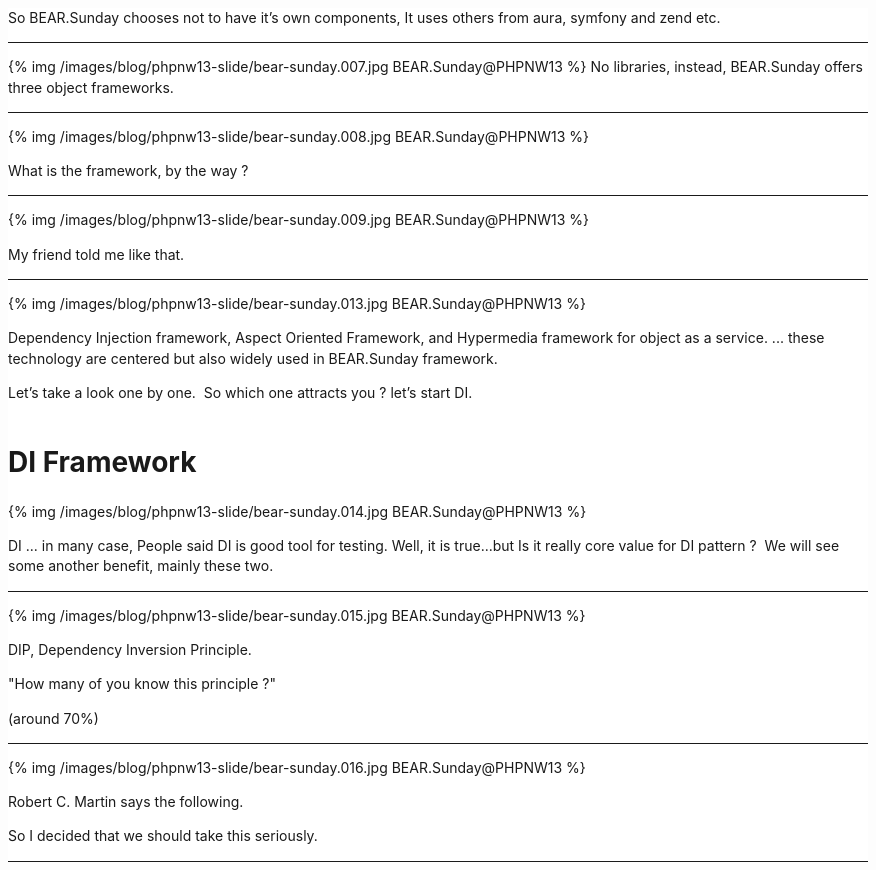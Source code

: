 So BEAR.Sunday chooses not to have it’s own components, It uses others from aura, symfony and zend etc.

---

{% img /images/blog/phpnw13-slide/bear-sunday.007.jpg BEAR.Sunday@PHPNW13 %}
No libraries, instead, BEAR.Sunday offers three object frameworks.

---

{% img /images/blog/phpnw13-slide/bear-sunday.008.jpg BEAR.Sunday@PHPNW13 %}

What is the framework, by the way ?

---
{% img /images/blog/phpnw13-slide/bear-sunday.009.jpg BEAR.Sunday@PHPNW13 %}

My friend told me like that.

---

{% img /images/blog/phpnw13-slide/bear-sunday.013.jpg BEAR.Sunday@PHPNW13 %}

Dependency Injection framework,
Aspect Oriented Framework,
and Hypermedia framework for object as a service.
... these technology are centered but also widely used in BEAR.Sunday framework.

Let’s take a look one by one.  So which one attracts you ?
let’s start DI.

# DI Framework

{% img /images/blog/phpnw13-slide/bear-sunday.014.jpg BEAR.Sunday@PHPNW13 %}

DI ... in many case, People said DI is good tool for testing.
Well, it is true...but  Is it really core value for DI pattern ? 
We will see some another benefit, mainly these two. 

---

{% img /images/blog/phpnw13-slide/bear-sunday.015.jpg BEAR.Sunday@PHPNW13 %}

DIP, Dependency Inversion Principle.

"How many of you know this principle ?"

(around 70%)

---

{% img /images/blog/phpnw13-slide/bear-sunday.016.jpg BEAR.Sunday@PHPNW13 %}

Robert C. Martin says the following.

So I decided that we should take this seriously.

---
